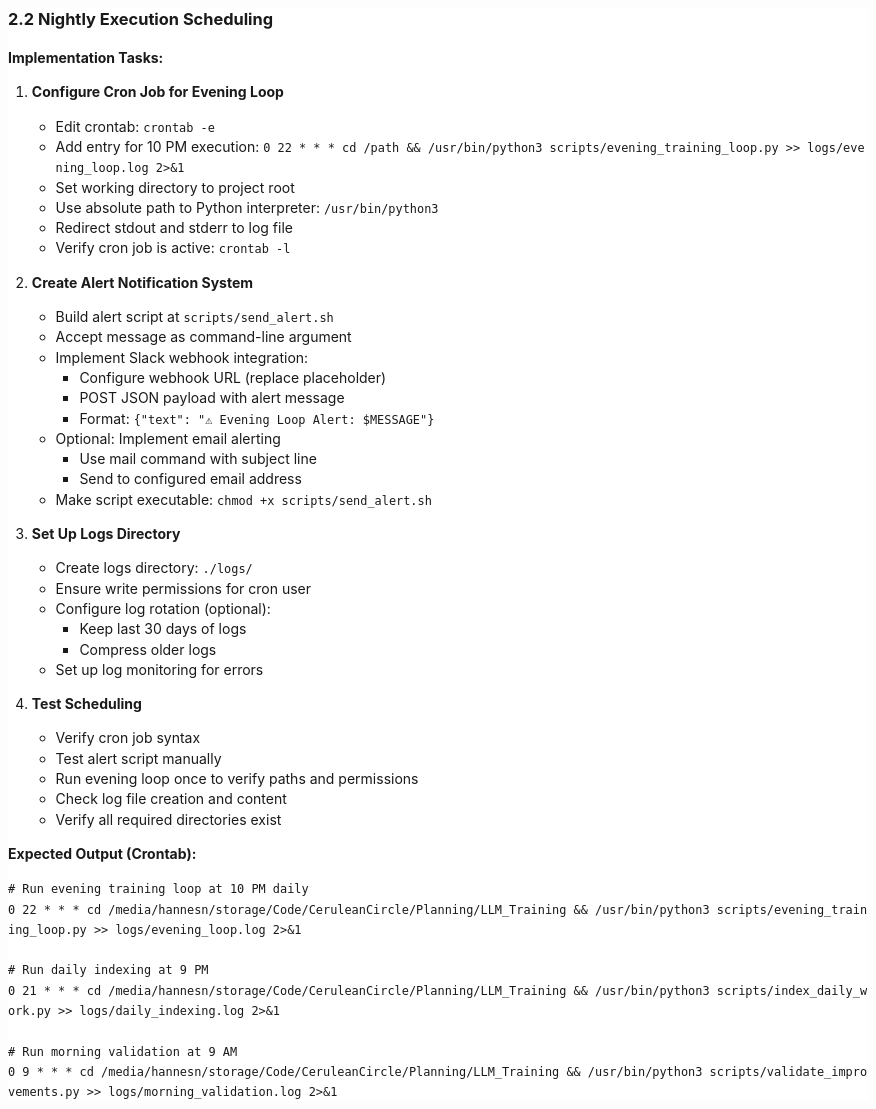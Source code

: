 ### 2.2 Nightly Execution Scheduling

**Implementation Tasks:**

1. **Configure Cron Job for Evening Loop**
   - Edit crontab: `crontab -e`
   - Add entry for 10 PM execution: `0 22 * * * cd /path && /usr/bin/python3 scripts/evening_training_loop.py >> logs/evening_loop.log 2>&1`
   - Set working directory to project root
   - Use absolute path to Python interpreter: `/usr/bin/python3`
   - Redirect stdout and stderr to log file
   - Verify cron job is active: `crontab -l`

2. **Create Alert Notification System**
   - Build alert script at `scripts/send_alert.sh`
   - Accept message as command-line argument
   - Implement Slack webhook integration:
     - Configure webhook URL (replace placeholder)
     - POST JSON payload with alert message
     - Format: `{"text": "⚠️ Evening Loop Alert: $MESSAGE"}`
   - Optional: Implement email alerting
     - Use mail command with subject line
     - Send to configured email address
   - Make script executable: `chmod +x scripts/send_alert.sh`

3. **Set Up Logs Directory**
   - Create logs directory: `./logs/`
   - Ensure write permissions for cron user
   - Configure log rotation (optional):
     - Keep last 30 days of logs
     - Compress older logs
   - Set up log monitoring for errors

4. **Test Scheduling**
   - Verify cron job syntax
   - Test alert script manually
   - Run evening loop once to verify paths and permissions
   - Check log file creation and content
   - Verify all required directories exist

**Expected Output (Crontab):**

```
# Run evening training loop at 10 PM daily
0 22 * * * cd /media/hannesn/storage/Code/CeruleanCircle/Planning/LLM_Training && /usr/bin/python3 scripts/evening_training_loop.py >> logs/evening_loop.log 2>&1

# Run daily indexing at 9 PM
0 21 * * * cd /media/hannesn/storage/Code/CeruleanCircle/Planning/LLM_Training && /usr/bin/python3 scripts/index_daily_work.py >> logs/daily_indexing.log 2>&1

# Run morning validation at 9 AM
0 9 * * * cd /media/hannesn/storage/Code/CeruleanCircle/Planning/LLM_Training && /usr/bin/python3 scripts/validate_improvements.py >> logs/morning_validation.log 2>&1
```
